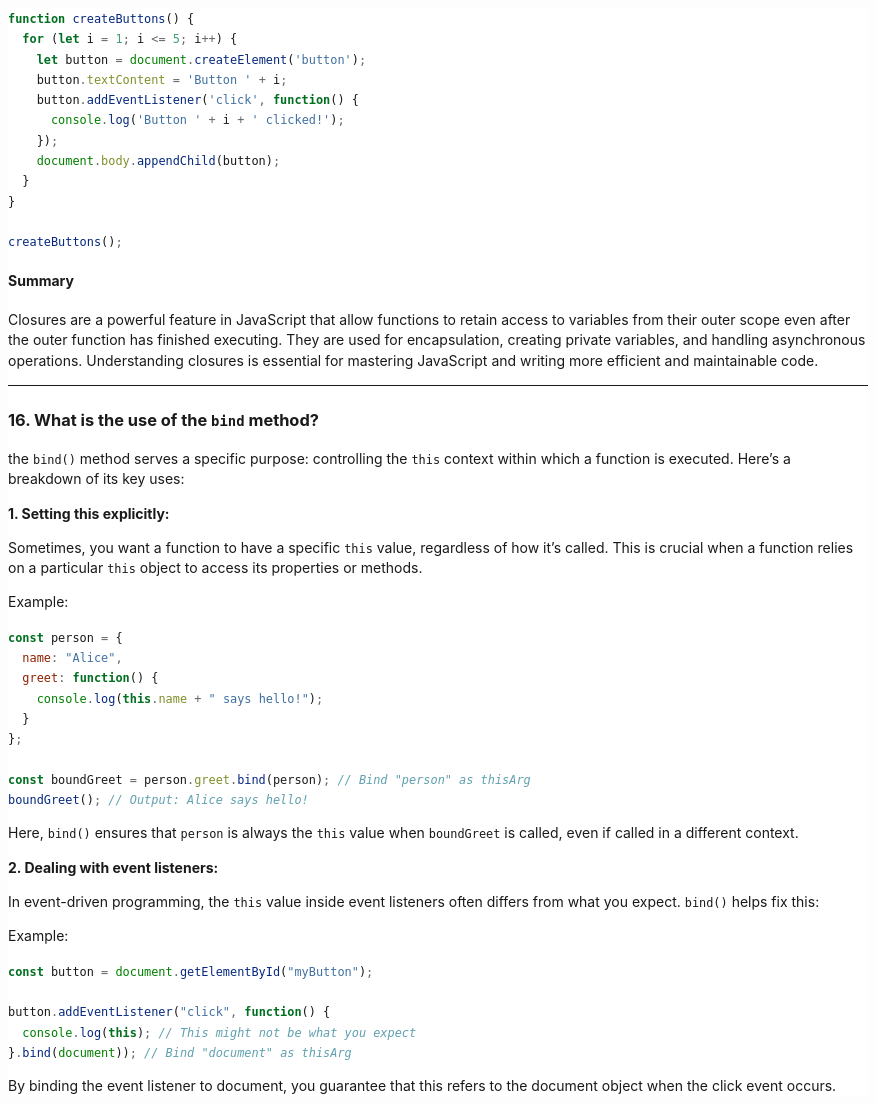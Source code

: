 ```javascript
function createButtons() {
  for (let i = 1; i <= 5; i++) {
    let button = document.createElement('button');
    button.textContent = 'Button ' + i;
    button.addEventListener('click', function() {
      console.log('Button ' + i + ' clicked!');
    });
    document.body.appendChild(button);
  }
}

createButtons();
```

#### Summary

Closures are a powerful feature in JavaScript that allow functions to retain access to variables from their outer scope even after the outer function has finished executing. They are used for encapsulation, creating private variables, and handling asynchronous operations. Understanding closures is essential for mastering JavaScript and writing more efficient and maintainable code.

<hr/>

### 16. What is the use of the `bind` method?
the `bind()` method serves a specific purpose: controlling the `this` context within which a function is executed. Here’s a breakdown of its key uses:

**1. Setting this explicitly:**  

Sometimes, you want a function to have a specific `this` value, regardless of how it’s called. This is crucial when a function relies on a particular `this` object to access its properties or methods.

Example:
```javascript
const person = {
  name: "Alice",
  greet: function() {
    console.log(this.name + " says hello!");
  }
};
 
const boundGreet = person.greet.bind(person); // Bind "person" as thisArg
boundGreet(); // Output: Alice says hello!
```
Here, `bind()` ensures that `person` is always the `this` value when `boundGreet` is called, even if called in a different context.

**2. Dealing with event listeners:**  

In event-driven programming, the `this` value inside event listeners often differs from what you expect. `bind()` helps fix this:

Example:
```javascript
const button = document.getElementById("myButton");
 
button.addEventListener("click", function() {
  console.log(this); // This might not be what you expect
}.bind(document)); // Bind "document" as thisArg
```
By binding the event listener to document, you guarantee that this refers to the document object when the click event occurs.

